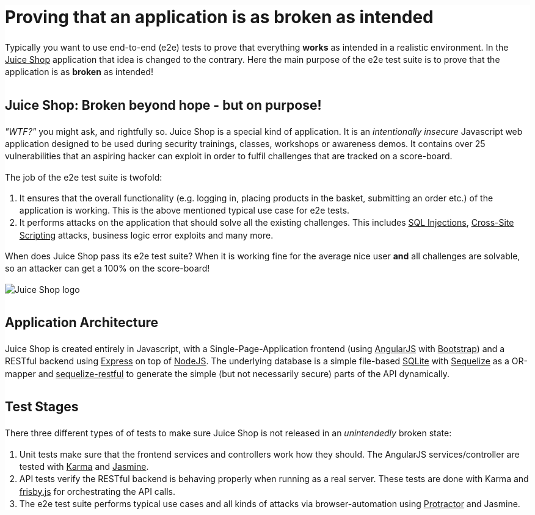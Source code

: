 # Proving that an application is as broken as intended

Typically you want to use end-to-end (e2e) tests to prove that everything __works__ as intended in a realistic environment. In the [Juice Shop](http://bkimminich.github.io/juice-shop/) application that idea is changed to the contrary. Here the main purpose of the e2e test suite is to prove that the application is as __broken__ as intended!

## Juice Shop: Broken beyond hope - but on purpose!

_"WTF?"_ you might ask, and rightfully so. Juice Shop is a special kind of application. It is an _intentionally insecure_ Javascript web application designed to be used during security trainings, classes, workshops or awareness demos. It contains over 25 vulnerabilities
that an aspiring hacker can exploit in order to fulfil challenges that are tracked on a score-board.

The job of the e2e test suite is twofold:

1. It ensures that the overall functionality (e.g. logging in, placing products in the basket, submitting an order etc.) of the application is working. This is the above mentioned typical use case for e2e tests.
2. It performs attacks on the application that should solve all the existing challenges. This includes [SQL Injections](https://www.owasp.org/index.php/SQL_Injection), [Cross-Site Scripting](https://www.owasp.org/index.php/Cross-site_Scripting_(XSS)) attacks, business logic error exploits and many more.

When does Juice Shop pass its e2e test suite? When it is working fine for the average nice user __and__ all challenges are solvable, so an attacker can get a 100% on the score-board!

![Juice Shop logo](http://bkimminich.github.io/juice-shop/assets/JuiceShop_Logo.svg)

## Application Architecture

Juice Shop is created entirely in Javascript, with a Single-Page-Application frontend (using [AngularJS](https://angularjs.org) with [Bootstrap](http://getbootstrap.com)) and a RESTful backend using [Express](http://expressjs.com/) on top of [NodeJS](https://nodejs.org/).
The underlying database is a simple file-based [SQLite](https://www.sqlite.org/) with [Sequelize](http://sequelizejs.com/) as a OR-mapper and [sequelize-restful](https://github.com/sequelize/sequelize-restful) to generate the simple (but not necessarily secure) parts of the API dynamically.

## Test Stages

There three different types of of tests to make sure Juice Shop is not released in an _unintendedly_ broken state:

1. Unit tests make sure that the frontend services and controllers work how they should. The AngularJS services/controller are tested with [Karma](http://karma-runner.github.io/) and [Jasmine](http://jasmine.github.io/).
2. API tests verify the RESTful backend is behaving properly when running as a real server. These tests are done with Karma and [frisby.js](http://frisbyjs.com/) for orchestrating the API calls.
3. The e2e test suite performs typical use cases and all kinds of attacks via browser-automation using [Protractor](https://angular.github.io/protractor) and Jasmine.
